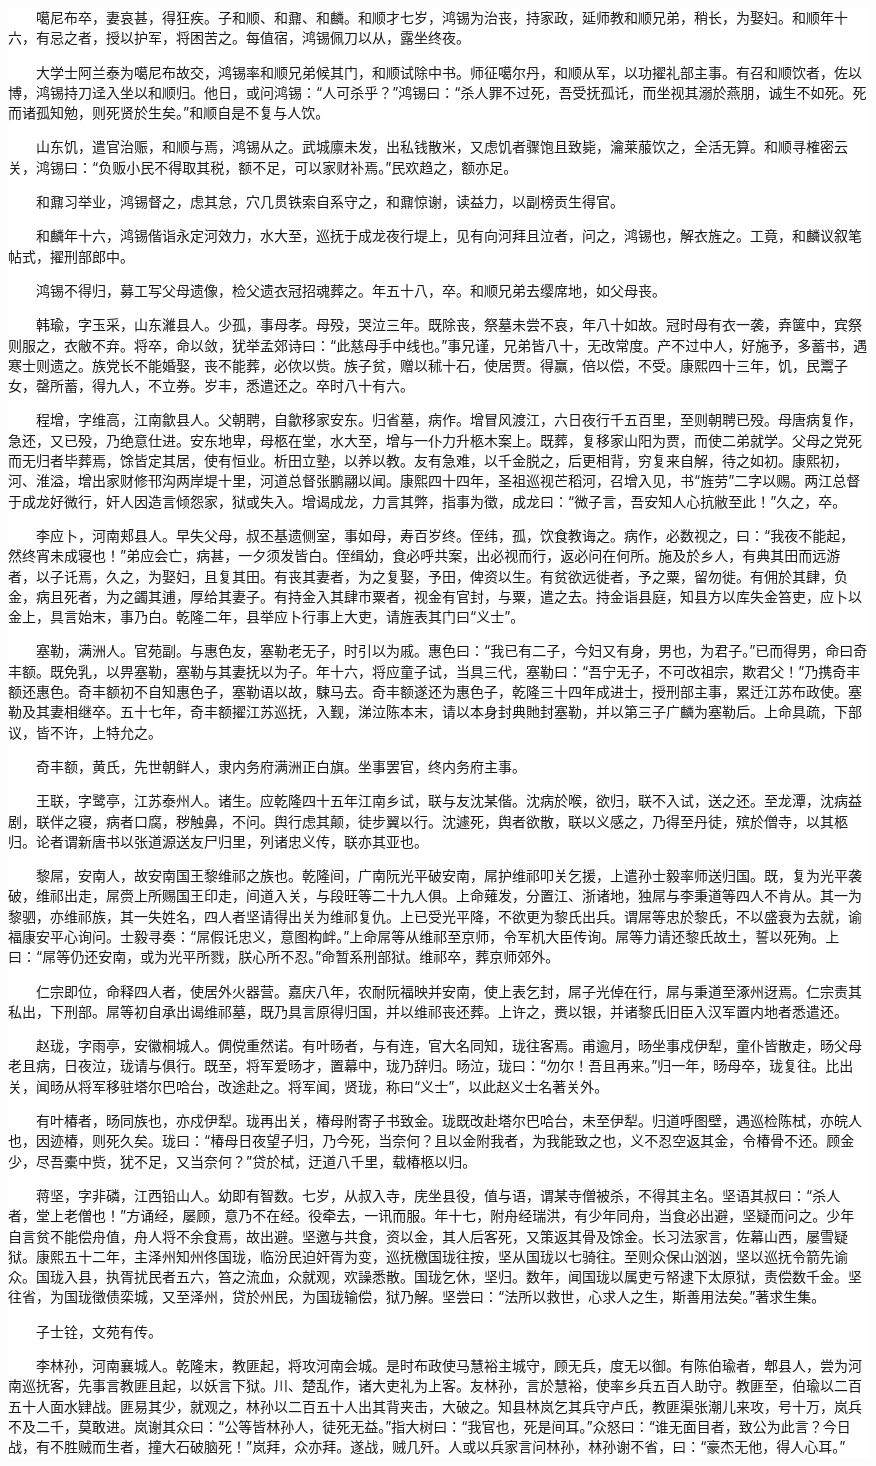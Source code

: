 　　噶尼布卒，妻哀甚，得狂疾。子和顺、和鼐、和麟。和顺才七岁，鸿锡为治丧，持家政，延师教和顺兄弟，稍长，为娶妇。和顺年十六，有忌之者，授以护军，将困苦之。每值宿，鸿锡佩刀以从，露坐终夜。

　　大学士阿兰泰为噶尼布故交，鸿锡率和顺兄弟候其门，和顺试除中书。师征噶尔丹，和顺从军，以功擢礼部主事。有召和顺饮者，佐以博，鸿锡持刀迳入坐以和顺归。他日，或问鸿锡：“人可杀乎？”鸿锡曰：“杀人罪不过死，吾受抚孤讬，而坐视其溺於燕朋，诚生不如死。死而诸孤知勉，则死贤於生矣。”和顺自是不复与人饮。

　　山东饥，遣官治赈，和顺与焉，鸿锡从之。武城廪未发，出私钱散米，又虑饥者骤饱且致毙，瀹莱菔饮之，全活无算。和顺寻榷密云关，鸿锡曰：“负贩小民不得取其税，额不足，可以家财补焉。”民欢趋之，额亦足。

　　和鼐习举业，鸿锡督之，虑其怠，穴几贯铁索自系守之，和鼐惊谢，读益力，以副榜贡生得官。

　　和麟年十六，鸿锡偕诣永定河效力，水大至，巡抚于成龙夜行堤上，见有向河拜且泣者，问之，鸿锡也，解衣旌之。工竟，和麟议叙笔帖式，擢刑部郎中。

　　鸿锡不得归，募工写父母遗像，检父遗衣冠招魂葬之。年五十八，卒。和顺兄弟去缨席地，如父母丧。

　　韩瑜，字玉采，山东濰县人。少孤，事母孝。母殁，哭泣三年。既除丧，祭墓未尝不哀，年八十如故。冠时母有衣一袭，弆箧中，宾祭则服之，衣敝不弃。将卒，命以敛，犹举孟郊诗曰：“此慈母手中线也。”事兄谨，兄弟皆八十，无改常度。产不过中人，好施予，多蓄书，遇寒士则遗之。族党长不能婚娶，丧不能葬，必佽以赀。族子贫，赠以秫十石，使居贾。得赢，倍以偿，不受。康熙四十三年，饥，民鬻子女，罄所蓄，得九人，不立券。岁丰，悉遣还之。卒时八十有六。

　　程增，字维高，江南歙县人。父朝聘，自歙移家安东。归省墓，病作。增冒风渡江，六日夜行千五百里，至则朝聘已殁。母唐病复作，急还，又已殁，乃绝意仕进。安东地卑，母柩在堂，水大至，增与一仆力升柩木案上。既葬，复移家山阳为贾，而使二弟就学。父母之党死而无归者毕葬焉，馀皆定其居，使有恒业。析田立塾，以养以教。友有急难，以千金脱之，后更相背，穷复来自解，待之如初。康熙初，河、淮溢，增出家财修邗沟两岸堤十里，河道总督张鹏翮以闻。康熙四十四年，圣祖巡视芒稻河，召增入见，书“旌劳”二字以赐。两江总督于成龙好微行，奸人因造言倾怨家，狱或失入。增谒成龙，力言其弊，指事为徵，成龙曰：“微子言，吾安知人心抗敝至此！”久之，卒。

　　李应卜，河南郏县人。早失父母，叔丕基遗侧室，事如母，寿百岁终。侄纬，孤，饮食教诲之。病作，必数视之，曰：“我夜不能起，然终宵未成寝也！”弟应会亡，病甚，一夕须发皆白。侄缉幼，食必呼共案，出必视而行，返必问在何所。施及於乡人，有典其田而远游者，以子讬焉，久之，为娶妇，且复其田。有丧其妻者，为之复娶，予田，俾资以生。有贫欲远徙者，予之粟，留勿徙。有佣於其肆，负金，病且死者，为之蠲其逋，厚给其妻子。有持金入其肆市粟者，视金有官封，与粟，遣之去。持金诣县庭，知县方以库失金笞吏，应卜以金上，具言始末，事乃白。乾隆二年，县举应卜行事上大吏，请旌表其门曰“义士”。

　　塞勒，满洲人。官苑副。与惠色友，塞勒老无子，时引以为戚。惠色曰：“我已有二子，今妇又有身，男也，为君子。”已而得男，命曰奇丰额。既免乳，以畀塞勒，塞勒与其妻抚以为子。年十六，将应童子试，当具三代，塞勒曰：“吾宁无子，不可改祖宗，欺君父！”乃携奇丰额还惠色。奇丰额初不自知惠色子，塞勒语以故，駷马去。奇丰额遂还为惠色子，乾隆三十四年成进士，授刑部主事，累迁江苏布政使。塞勒及其妻相继卒。五十七年，奇丰额擢江苏巡抚，入觐，涕泣陈本末，请以本身封典貤封塞勒，并以第三子广麟为塞勒后。上命具疏，下部议，皆不许，上特允之。

　　奇丰额，黄氏，先世朝鲜人，隶内务府满洲正白旗。坐事罢官，终内务府主事。

　　王联，字鹭亭，江苏泰州人。诸生。应乾隆四十五年江南乡试，联与友沈某偕。沈病於喉，欲归，联不入试，送之还。至龙潭，沈病益剧，联伴之寝，病者口腐，秽触鼻，不问。舆行虑其颠，徒步翼以行。沈遽死，舆者欲散，联以义感之，乃得至丹徒，殡於僧寺，以其柩归。论者谓新唐书以张道源送友尸归里，列诸忠义传，联亦其亚也。

　　黎屌，安南人，故安南国王黎维祁之族也。乾隆间，广南阮光平破安南，屌护维祁叩关乞援，上遣孙士毅率师送归国。既，复为光平袭破，维祁出走，屌赍上所赐国王印走，间道入关，与段旺等二十九人俱。上命薙发，分置江、浙诸地，独屌与李秉道等四人不肯从。其一为黎驷，亦维祁族，其一失姓名，四人者坚请得出关为维祁复仇。上已受光平降，不欲更为黎氏出兵。谓屌等忠於黎氏，不以盛衰为去就，谕福康安平心询问。士毅寻奏：“屌假讬忠义，意图构衅。”上命屌等从维祁至京师，令军机大臣传询。屌等力请还黎氏故土，誓以死殉。上曰：“屌等仍还安南，或为光平所戮，朕心所不忍。”命暂系刑部狱。维祁卒，葬京师郊外。

　　仁宗即位，命释四人者，使居外火器营。嘉庆八年，农耐阮福映并安南，使上表乞封，屌子光倬在行，屌与秉道至涿州迓焉。仁宗责其私出，下刑部。屌等初自承出谒维祁墓，既乃具言原得归国，并以维祁丧还葬。上许之，赉以银，并诸黎氏旧臣入汉军置内地者悉遣还。

　　赵珑，字雨亭，安徽桐城人。倜傥重然诺。有叶旸者，与有连，官大名同知，珑往客焉。甫逾月，旸坐事戍伊犁，童仆皆散走，旸父母老且病，日夜泣，珑请与俱行。既至，将军爱旸才，置幕中，珑乃辞归。旸泣，珑曰：“勿尔！吾且再来。”归一年，旸母卒，珑复往。比出关，闻旸从将军移驻塔尔巴哈台，改途赴之。将军闻，贤珑，称曰“义士”，以此赵义士名著关外。

　　有叶椿者，旸同族也，亦戍伊犁。珑再出关，椿母附寄子书致金。珑既改赴塔尔巴哈台，未至伊犁。归道呼图壁，遇巡检陈栻，亦皖人也，因迹椿，则死久矣。珑曰：“椿母日夜望子归，乃今死，当奈何？且以金附我者，为我能致之也，义不忍空返其金，令椿骨不还。顾金少，尽吾橐中赀，犹不足，又当奈何？”贷於栻，迂道八千里，载椿柩以归。

　　蒋坚，字非磷，江西铅山人。幼即有智数。七岁，从叔入寺，庑坐县役，值与语，谓某寺僧被杀，不得其主名。坚语其叔曰：“杀人者，堂上老僧也！”方诵经，屡顾，意乃不在经。役牵去，一讯而服。年十七，附舟经瑞洪，有少年同舟，当食必出避，坚疑而问之。少年自言贫不能偿舟值，舟人将不余食焉，故出避。坚邀与共食，资以金，其人后客死，又策返其骨及馀金。长习法家言，佐幕山西，屡雪疑狱。康熙五十二年，主泽州知州佟国珑，临汾民迫奸胥为变，巡抚檄国珑往按，坚从国珑以七骑往。至则众保山汹汹，坚以巡抚令箭先谕众。国珑入县，执胥扰民者五六，笞之流血，众就观，欢譟悉散。国珑乞休，坚归。数年，闻国珑以属吏亏帑逮下太原狱，责偿数千金。坚往省，为国珑徵债栾城，又至泽州，贷於州民，为国珑输偿，狱乃解。坚尝曰：“法所以救世，心求人之生，斯善用法矣。”著求生集。

　　子士铨，文苑有传。

　　李林孙，河南襄城人。乾隆末，教匪起，将攻河南会城。是时布政使马慧裕主城守，顾无兵，度无以御。有陈伯瑜者，郫县人，尝为河南巡抚客，先事言教匪且起，以妖言下狱。川、楚乱作，诸大吏礼为上客。友林孙，言於慧裕，使率乡兵五百人助守。教匪至，伯瑜以二百五十人面水肄战。匪易其少，就观之，林孙以二百五十人出其背夹击，大破之。知县林岚乞其兵守卢氏，教匪渠张潮儿来攻，号十万，岚兵不及二千，莫敢进。岚谢其众曰：“公等皆林孙人，徒死无益。”指大树曰：“我官也，死是间耳。”众怒曰：“谁无面目者，致公为此言？今日战，有不胜贼而生者，撞大石破脑死！”岚拜，众亦拜。遂战，贼几歼。人或以兵家言问林孙，林孙谢不省，曰：“豪杰无他，得人心耳。”
